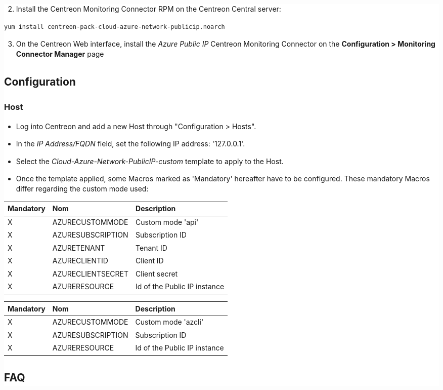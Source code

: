 2. Install the Centreon Monitoring Connector RPM on the Centreon Central server:

```bash
yum install centreon-pack-cloud-azure-network-publicip.noarch
```

3. On the Centreon Web interface, install the *Azure Public IP* Centreon Monitoring Connector on the **Configuration > Monitoring Connector Manager** page

</TabItem>
</Tabs>

## Configuration

### Host

* Log into Centreon and add a new Host through "Configuration > Hosts".
* In the *IP Address/FQDN* field, set the following IP address: '127.0.0.1'.

* Select the *Cloud-Azure-Network-PublicIP-custom* template to apply to the Host.
* Once the template applied, some Macros marked as 'Mandatory' hereafter have to be configured.
These mandatory Macros differ regarding the custom mode used:

<Tabs groupId="sync">
<TabItem value="Azure Monitor API" label="Azure Monitor API">

| Mandatory | Nom               | Description                  |
|:----------|:------------------|:-----------------------------|
| X         | AZURECUSTOMMODE   | Custom mode 'api'            |
| X         | AZURESUBSCRIPTION | Subscription ID              |
| X         | AZURETENANT       | Tenant ID                    |
| X         | AZURECLIENTID     | Client ID                    |
| X         | AZURECLIENTSECRET | Client secret                |
| X         | AZURERESOURCE     | Id of the Public IP instance |

</TabItem>
<TabItem value="Azure AZ CLI" label="Azure AZ CLI">

| Mandatory | Nom               | Description                  |
|:----------|:------------------|:-----------------------------|
| X         | AZURECUSTOMMODE   | Custom mode 'azcli'          |
| X         | AZURESUBSCRIPTION | Subscription ID              |
| X         | AZURERESOURCE     | Id of the Public IP instance |

</TabItem>
</Tabs>

## FAQ
